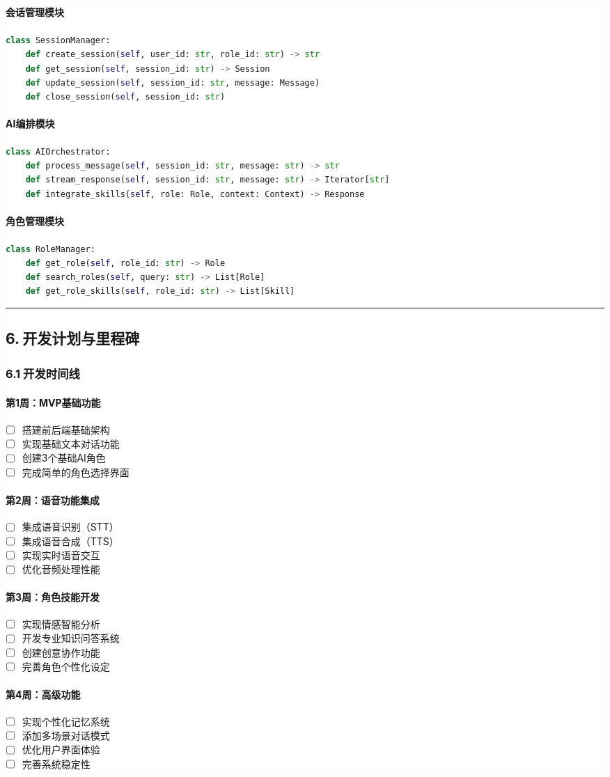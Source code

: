 #### **会话管理模块**
```python
class SessionManager:
    def create_session(self, user_id: str, role_id: str) -> str
    def get_session(self, session_id: str) -> Session
    def update_session(self, session_id: str, message: Message)
    def close_session(self, session_id: str)
```

#### **AI编排模块**
```python
class AIOrchestrator:
    def process_message(self, session_id: str, message: str) -> str
    def stream_response(self, session_id: str, message: str) -> Iterator[str]
    def integrate_skills(self, role: Role, context: Context) -> Response
```

#### **角色管理模块**
```python
class RoleManager:
    def get_role(self, role_id: str) -> Role
    def search_roles(self, query: str) -> List[Role]
    def get_role_skills(self, role_id: str) -> List[Skill]
```

---

## 6. 开发计划与里程碑

### 6.1 开发时间线

#### **第1周：MVP基础功能**
- [ ] 搭建前后端基础架构
- [ ] 实现基础文本对话功能
- [ ] 创建3个基础AI角色
- [ ] 完成简单的角色选择界面

#### **第2周：语音功能集成**
- [ ] 集成语音识别（STT）
- [ ] 集成语音合成（TTS）
- [ ] 实现实时语音交互
- [ ] 优化音频处理性能

#### **第3周：角色技能开发**
- [ ] 实现情感智能分析
- [ ] 开发专业知识问答系统
- [ ] 创建创意协作功能
- [ ] 完善角色个性化设定

#### **第4周：高级功能**
- [ ] 实现个性化记忆系统
- [ ] 添加多场景对话模式
- [ ] 优化用户界面体验
- [ ] 完善系统稳定性
